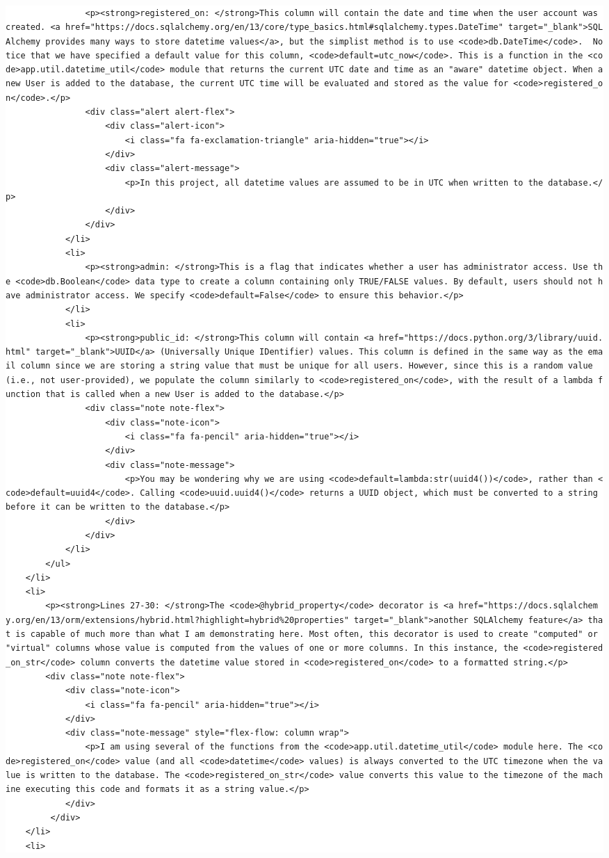                     <p><strong>registered_on: </strong>This column will contain the date and time when the user account was created. <a href="https://docs.sqlalchemy.org/en/13/core/type_basics.html#sqlalchemy.types.DateTime" target="_blank">SQLAlchemy provides many ways to store datetime values</a>, but the simplist method is to use <code>db.DateTime</code>.  Notice that we have specified a default value for this column, <code>default=utc_now</code>. This is a function in the <code>app.util.datetime_util</code> module that returns the current UTC date and time as an "aware" datetime object. When a new User is added to the database, the current UTC time will be evaluated and stored as the value for <code>registered_on</code>.</p>
                    <div class="alert alert-flex">
                        <div class="alert-icon">
                            <i class="fa fa-exclamation-triangle" aria-hidden="true"></i>
                        </div>
                        <div class="alert-message">
                            <p>In this project, all datetime values are assumed to be in UTC when written to the database.</p>
                        </div>
                    </div>
                </li>
                <li>
                    <p><strong>admin: </strong>This is a flag that indicates whether a user has administrator access. Use the <code>db.Boolean</code> data type to create a column containing only TRUE/FALSE values. By default, users should not have administrator access. We specify <code>default=False</code> to ensure this behavior.</p>
                </li>
                <li>
                    <p><strong>public_id: </strong>This column will contain <a href="https://docs.python.org/3/library/uuid.html" target="_blank">UUID</a> (Universally Unique IDentifier) values. This column is defined in the same way as the email column since we are storing a string value that must be unique for all users. However, since this is a random value (i.e., not user-provided), we populate the column similarly to <code>registered_on</code>, with the result of a lambda function that is called when a new User is added to the database.</p>
                    <div class="note note-flex">
                        <div class="note-icon">
                            <i class="fa fa-pencil" aria-hidden="true"></i>
                        </div>
                        <div class="note-message">
                            <p>You may be wondering why we are using <code>default=lambda:str(uuid4())</code>, rather than <code>default=uuid4</code>. Calling <code>uuid.uuid4()</code> returns a UUID object, which must be converted to a string before it can be written to the database.</p>
                        </div>
                    </div>
                </li>
            </ul>
        </li>
        <li>
            <p><strong>Lines 27-30: </strong>The <code>@hybrid_property</code> decorator is <a href="https://docs.sqlalchemy.org/en/13/orm/extensions/hybrid.html?highlight=hybrid%20properties" target="_blank">another SQLAlchemy feature</a> that is capable of much more than what I am demonstrating here. Most often, this decorator is used to create "computed" or "virtual" columns whose value is computed from the values of one or more columns. In this instance, the <code>registered_on_str</code> column converts the datetime value stored in <code>registered_on</code> to a formatted string.</p>
            <div class="note note-flex">
                <div class="note-icon">
                    <i class="fa fa-pencil" aria-hidden="true"></i>
                </div>
                <div class="note-message" style="flex-flow: column wrap">
                    <p>I am using several of the functions from the <code>app.util.datetime_util</code> module here. The <code>registered_on</code> value (and all <code>datetime</code> values) is always converted to the UTC timezone when the value is written to the database. The <code>registered_on_str</code> value converts this value to the timezone of the machine executing this code and formats it as a string value.</p>
                </div>
             </div>
        </li>
        <li>